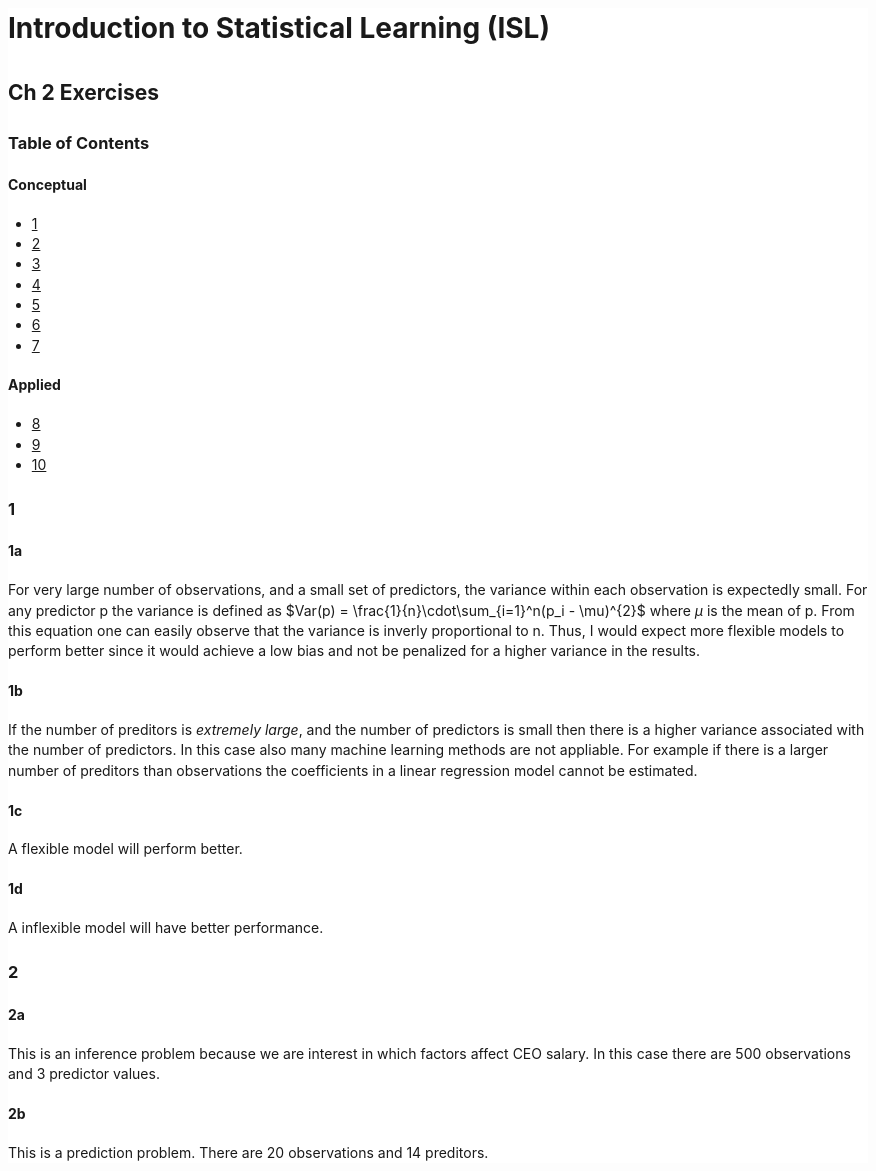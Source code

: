 
# Introduction to Statistical Learning (ISL)
## Ch 2 Exercises

### Table of Contents
#### Conceptual
- [1](#1)
- [2](#2)
- [3](#3)
- [4](#4)
- [5](#5)
- [6](#6)
- [7](#7)


#### Applied
- [8](#8)
- [9](#9)
- [10](#10)

### 1
#### 1a
For very large number of observations, and a small set of predictors, the variance within each observation is expectedly small. For any predictor p the variance is defined as $Var(p) = \frac{1}{n}\cdot\sum_{i=1}^n(p_i - \mu)^{2}$ where $\mu$ is the mean of p. From this equation one can easily observe that the variance is inverly proportional to n. Thus, I would expect more flexible models to perform better since it would achieve a low bias and not be penalized for a higher variance in the results.

#### 1b
If the number of preditors is *extremely large*, and the number of predictors is small then there is a higher variance associated with the number of predictors. In this case also many machine learning methods are not appliable. For example if there is a larger number of preditors than observations the coefficients in a linear regression model cannot be estimated.


#### 1c
A flexible model will perform better.

#### 1d
A inflexible model will have better performance.

### 2
#### 2a
This is an inference problem because we are interest in which factors affect CEO salary. In this case there are 500 observations and 3 predictor values.

#### 2b
This is a prediction problem. There are 20 observations and 14 preditors.
